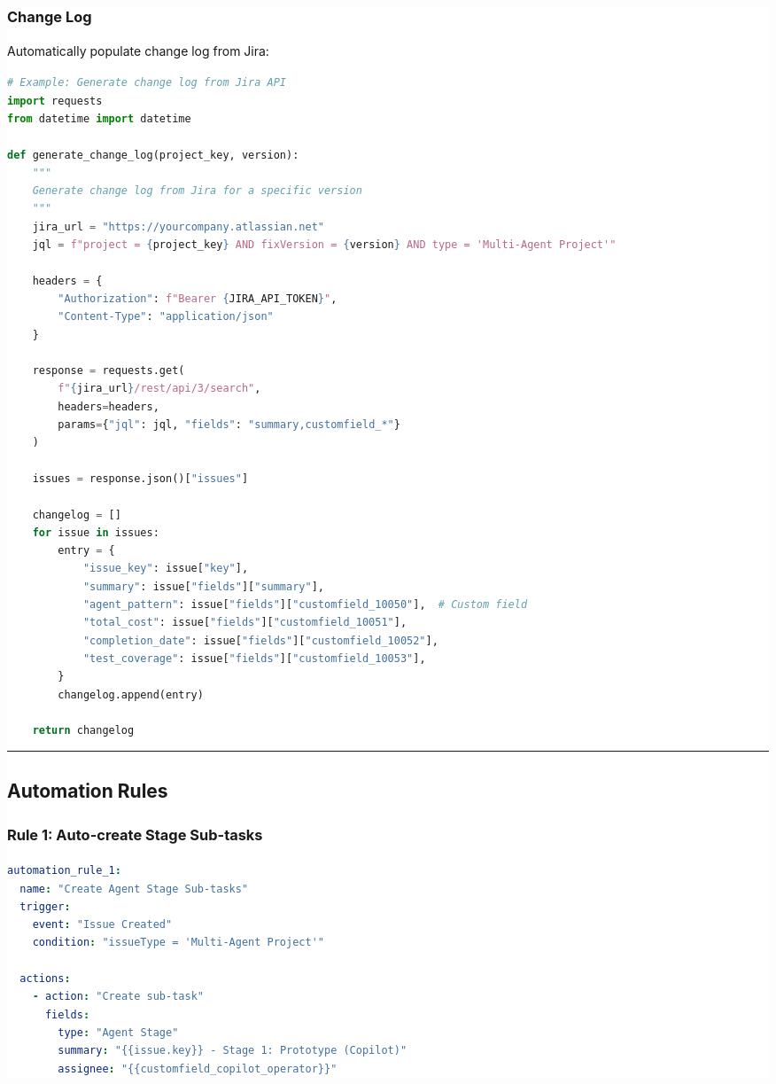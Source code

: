 ### Change Log

Automatically populate change log from Jira:

```python
# Example: Generate change log from Jira API
import requests
from datetime import datetime

def generate_change_log(project_key, version):
    """
    Generate change log from Jira for a specific version
    """
    jira_url = "https://yourcompany.atlassian.net"
    jql = f"project = {project_key} AND fixVersion = {version} AND type = 'Multi-Agent Project'"

    headers = {
        "Authorization": f"Bearer {JIRA_API_TOKEN}",
        "Content-Type": "application/json"
    }

    response = requests.get(
        f"{jira_url}/rest/api/3/search",
        headers=headers,
        params={"jql": jql, "fields": "summary,customfield_*"}
    )

    issues = response.json()["issues"]

    changelog = []
    for issue in issues:
        entry = {
            "issue_key": issue["key"],
            "summary": issue["fields"]["summary"],
            "agent_pattern": issue["fields"]["customfield_10050"],  # Custom field
            "total_cost": issue["fields"]["customfield_10051"],
            "completion_date": issue["fields"]["customfield_10052"],
            "test_coverage": issue["fields"]["customfield_10053"],
        }
        changelog.append(entry)

    return changelog
```

---

## Automation Rules

### Rule 1: Auto-create Stage Sub-tasks

```yaml
automation_rule_1:
  name: "Create Agent Stage Sub-tasks"
  trigger:
    event: "Issue Created"
    condition: "issueType = 'Multi-Agent Project'"

  actions:
    - action: "Create sub-task"
      fields:
        type: "Agent Stage"
        summary: "{{issue.key}} - Stage 1: Prototype (Copilot)"
        assignee: "{{customfield_copilot_operator}}"

```